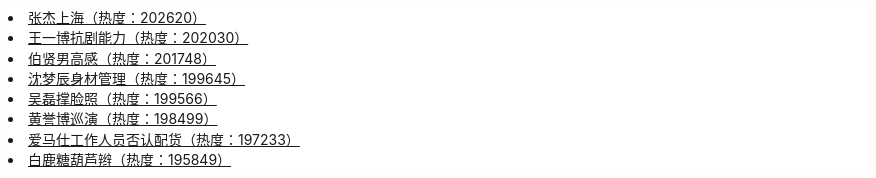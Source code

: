 <li>
<a href="https://s.weibo.com/weibo?q=%23%E5%BC%A0%E6%9D%B0%E4%B8%8A%E6%B5%B7%23" target="weibo">
张杰上海（热度：202620）
</a>
</li>

<li>
<a href="https://s.weibo.com/weibo?q=%23%E7%8E%8B%E4%B8%80%E5%8D%9A%E6%8A%97%E5%89%A7%E8%83%BD%E5%8A%9B%23" target="weibo">
王一博抗剧能力（热度：202030）
</a>
</li>

<li>
<a href="https://s.weibo.com/weibo?q=%23%E4%BC%AF%E8%B4%A4%E7%94%B7%E9%AB%98%E6%84%9F%23" target="weibo">
伯贤男高感（热度：201748）
</a>
</li>

<li>
<a href="https://s.weibo.com/weibo?q=%23%E6%B2%88%E6%A2%A6%E8%BE%B0%E8%BA%AB%E6%9D%90%E7%AE%A1%E7%90%86%23" target="weibo">
沈梦辰身材管理（热度：199645）
</a>
</li>

<li>
<a href="https://s.weibo.com/weibo?q=%23%E5%90%B4%E7%A3%8A%E6%92%91%E8%84%B8%E7%85%A7%23" target="weibo">
吴磊撑脸照（热度：199566）
</a>
</li>

<li>
<a href="https://s.weibo.com/weibo?q=%23%E9%BB%84%E8%AA%89%E5%8D%9A%E5%B7%A1%E6%BC%94%23" target="weibo">
黄誉博巡演（热度：198499）
</a>
</li>

<li>
<a href="https://s.weibo.com/weibo?q=%23%E7%88%B1%E9%A9%AC%E4%BB%95%E5%B7%A5%E4%BD%9C%E4%BA%BA%E5%91%98%E5%90%A6%E8%AE%A4%E9%85%8D%E8%B4%A7%23" target="weibo">
爱马仕工作人员否认配货（热度：197233）
</a>
</li>

<li>
<a href="https://s.weibo.com/weibo?q=%23%E7%99%BD%E9%B9%BF%E7%B3%96%E8%91%AB%E8%8A%A6%E8%BE%AB%23" target="weibo">
白鹿糖葫芦辫（热度：195849）
</a>
</li>
